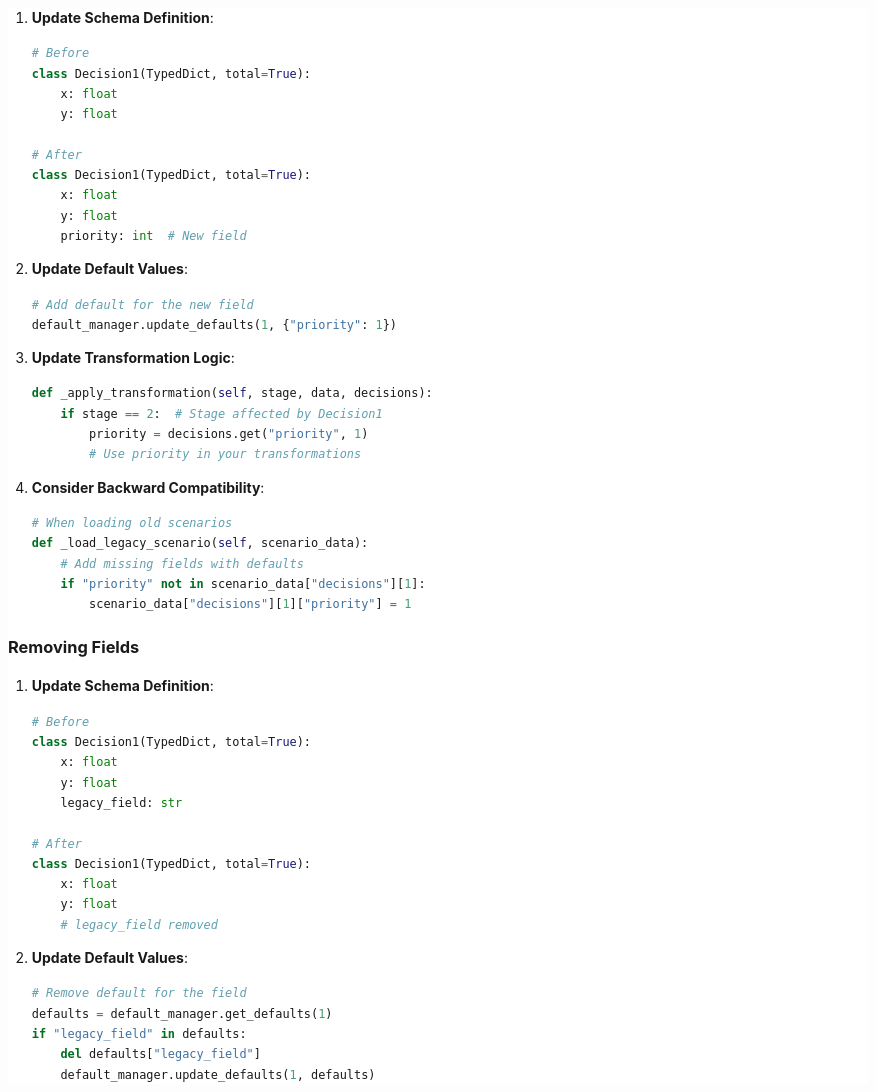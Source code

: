 1. **Update Schema Definition**:
   ```python
   # Before
   class Decision1(TypedDict, total=True):
       x: float
       y: float
   
   # After
   class Decision1(TypedDict, total=True):
       x: float
       y: float
       priority: int  # New field
   ```

2. **Update Default Values**:
   ```python
   # Add default for the new field
   default_manager.update_defaults(1, {"priority": 1})
   ```

3. **Update Transformation Logic**:
   ```python
   def _apply_transformation(self, stage, data, decisions):
       if stage == 2:  # Stage affected by Decision1
           priority = decisions.get("priority", 1)
           # Use priority in your transformations
   ```

4. **Consider Backward Compatibility**:
   ```python
   # When loading old scenarios
   def _load_legacy_scenario(self, scenario_data):
       # Add missing fields with defaults
       if "priority" not in scenario_data["decisions"][1]:
           scenario_data["decisions"][1]["priority"] = 1
   ```

### Removing Fields

1. **Update Schema Definition**:
   ```python
   # Before
   class Decision1(TypedDict, total=True):
       x: float
       y: float
       legacy_field: str
   
   # After
   class Decision1(TypedDict, total=True):
       x: float
       y: float
       # legacy_field removed
   ```

2. **Update Default Values**:
   ```python
   # Remove default for the field
   defaults = default_manager.get_defaults(1)
   if "legacy_field" in defaults:
       del defaults["legacy_field"]
       default_manager.update_defaults(1, defaults)
   ```

